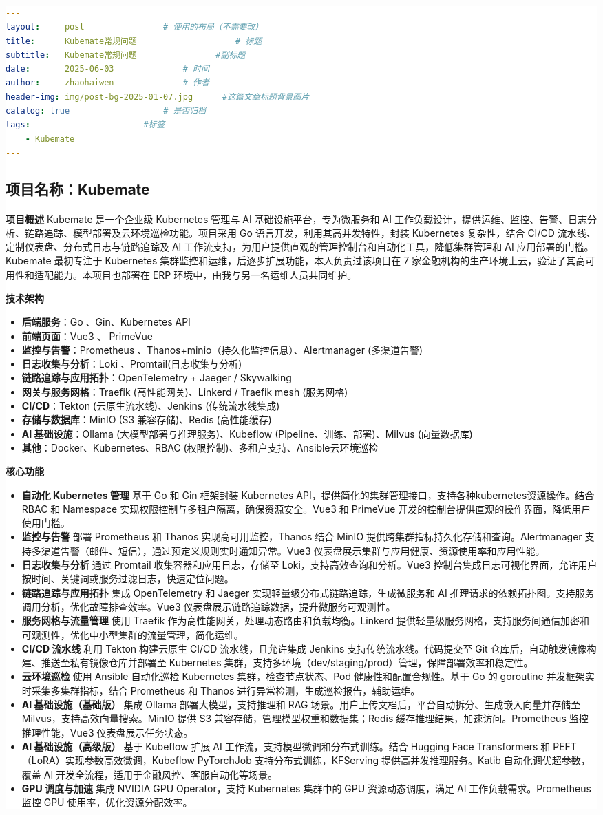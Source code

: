 ```yaml
---
layout:     post   				# 使用的布局（不需要改）
title:      Kubemate常规问题             		# 标题 
subtitle:   Kubemate常规问题 				#副标题
date:       2025-06-03				# 时间
author:     zhaohaiwen 				# 作者
header-img: img/post-bg-2025-01-07.jpg		#这篇文章标题背景图片
catalog: true 					# 是否归档
tags:						#标签
    - Kubemate
---
```

## 项目名称：Kubemate

**项目概述**
Kubemate 是一个企业级 Kubernetes 管理与 AI 基础设施平台，专为微服务和 AI 工作负载设计，提供运维、监控、告警、日志分析、链路追踪、模型部署及云环境巡检功能。项目采用 Go 语言开发，利用其高并发特性，封装 Kubernetes 复杂性，结合 CI/CD 流水线、定制仪表盘、分布式日志与链路追踪及 AI 工作流支持，为用户提供直观的管理控制台和自动化工具，降低集群管理和 AI 应用部署的门槛。Kubemate 最初专注于 Kubernetes 集群监控和运维，后逐步扩展功能，本人负责过该项目在 7 家金融机构的生产环境上云，验证了其高可用性和适配能力。本项目也部署在 ERP 环境中，由我与另一名运维人员共同维护。

**技术架构**

- **后端服务**：Go 、Gin、Kubernetes API
- **前端页面**：Vue3 、 PrimeVue
- **监控与告警**：Prometheus 、Thanos+minio（持久化监控信息）、Alertmanager (多渠道告警)
- **日志收集与分析**：Loki 、Promtail(日志收集与分析)
- **链路追踪与应用拓扑**：OpenTelemetry + Jaeger / Skywalking
- **网关与服务网格**：Traefik (高性能网关)、Linkerd / Traefik mesh (服务网格)
- **CI/CD**：Tekton (云原生流水线)、Jenkins (传统流水线集成)
- **存储与数据库**：MinIO (S3 兼容存储)、Redis (高性能缓存)
- **AI 基础设施**：Ollama (大模型部署与推理服务)、Kubeflow (Pipeline、训练、部署)、Milvus (向量数据库)
- **其他**：Docker、Kubernetes、RBAC (权限控制)、多租户支持、Ansible云环境巡检

**核心功能**

* **自动化 Kubernetes 管理**
  基于 Go 和 Gin 框架封装 Kubernetes API，提供简化的集群管理接口，支持各种kubernetes资源操作。结合 RBAC 和 Namespace 实现权限控制与多租户隔离，确保资源安全。Vue3 和 PrimeVue 开发的控制台提供直观的操作界面，降低用户使用门槛。
* **监控与告警**
  部署 Prometheus 和 Thanos 实现高可用监控，Thanos 结合 MinIO 提供跨集群指标持久化存储和查询。Alertmanager 支持多渠道告警（邮件、短信），通过预定义规则实时通知异常。Vue3 仪表盘展示集群与应用健康、资源使用率和应用性能。
* **日志收集与分析**
  通过 Promtail 收集容器和应用日志，存储至 Loki，支持高效查询和分析。Vue3 控制台集成日志可视化界面，允许用户按时间、关键词或服务过滤日志，快速定位问题。
* **链路追踪与应用拓扑**
  集成 OpenTelemetry 和 Jaeger 实现轻量级分布式链路追踪，生成微服务和 AI 推理请求的依赖拓扑图。支持服务调用分析，优化故障排查效率。Vue3 仪表盘展示链路追踪数据，提升微服务可观测性。
* **服务网格与流量管理**
  使用 Traefik 作为高性能网关，处理动态路由和负载均衡。Linkerd 提供轻量级服务网格，支持服务间通信加密和可观测性，优化中小型集群的流量管理，简化运维。
* **CI/CD 流水线**
  利用 Tekton 构建云原生 CI/CD 流水线，且允许集成 Jenkins 支持传统流水线。代码提交至 Git 仓库后，自动触发镜像构建、推送至私有镜像仓库并部署至 Kubernetes 集群，支持多环境（dev/staging/prod）管理，保障部署效率和稳定性。
* **云环境巡检**
  使用 Ansible 自动化巡检 Kubernetes 集群，检查节点状态、Pod 健康性和配置合规性。基于 Go 的 goroutine 并发框架实时采集多集群指标，结合 Prometheus 和 Thanos 进行异常检测，生成巡检报告，辅助运维。
* **AI 基础设施（基础版）**
  集成 Ollama 部署大模型，支持推理和 RAG 场景。用户上传文档后，平台自动拆分、生成嵌入向量并存储至 Milvus，支持高效向量搜索。MinIO 提供 S3 兼容存储，管理模型权重和数据集；Redis 缓存推理结果，加速访问。Prometheus 监控推理性能，Vue3 仪表盘展示任务状态。
* **AI 基础设施（高级版）**
  基于 Kubeflow 扩展 AI 工作流，支持模型微调和分布式训练。结合 Hugging Face Transformers 和 PEFT（LoRA）实现参数高效微调，Kubeflow PyTorchJob 支持分布式训练，KFServing 提供高并发推理服务。Katib 自动化调优超参数，覆盖 AI 开发全流程，适用于金融风控、客服自动化等场景。
* **GPU 调度与加速**
  集成 NVIDIA GPU Operator，支持 Kubernetes 集群中的 GPU 资源动态调度，满足 AI 工作负载需求。Prometheus 监控 GPU 使用率，优化资源分配效率。
